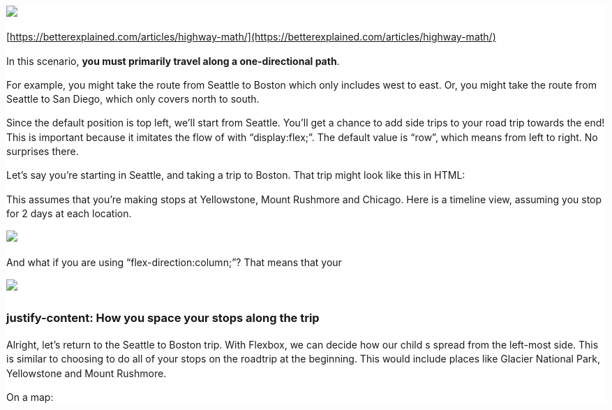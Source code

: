 


![](https://cdn-images-1.medium.com/max/2000/1*Qqg_4ini5SyEszW8kQByqA.jpeg)

[https://betterexplained.com/articles/highway-math/](https://betterexplained.com/articles/highway-math/)







In this scenario, **you must primarily travel along a one-directional path**.

For example, you might take the route from Seattle to Boston which only includes west to east. Or, you might take the route from Seattle to San Diego, which only covers north to south.

Since the default position is top left, we’ll start from Seattle. You’ll get a chance to add side trips to your road trip towards the end! This is important because it imitates the flow of  with “display:flex;”. The default value is “row”, which means from left to right. No surprises there.

Let’s say you’re starting in Seattle, and taking a trip to Boston. That trip might look like this in HTML:





<iframe width="700" height="250" src="https://medium.freecodecamp.org/media/a3ebb75fba9ab7d66c276aede453b38c?postId=1217b69c390e" data-media-id="a3ebb75fba9ab7d66c276aede453b38c" data-thumbnail="https://i.embed.ly/1/image?url=https%3A%2F%2Favatars0.githubusercontent.com%2Fu%2F8312841%3Fv%3D3%26s%3D400&amp;key=4fce0568f2ce49e8b54624ef71a8a5bd" allowfullscreen="" frameborder="0"></iframe>





This assumes that you’re making stops at Yellowstone, Mount Rushmore and Chicago. Here is a timeline view, assuming you stop for 2 days at each location.



![](https://cdn-images-1.medium.com/max/1600/1*MHr0lF_nWdUim0T1duN81A.png)



And what if you are using “flex-direction:column;”? That means that your 

![](https://cdn-images-1.medium.com/max/1600/1*9k1NlSDqmYG46zb_nc49oQ.png)



### justify-content: How you space your stops along the trip

Alright, let’s return to the Seattle to Boston trip. With Flexbox, we can decide how our child s spread from the left-most side. This is similar to choosing to do all of your stops on the roadtrip at the beginning. This would include places like Glacier National Park, Yellowstone and Mount Rushmore.

On a map:


